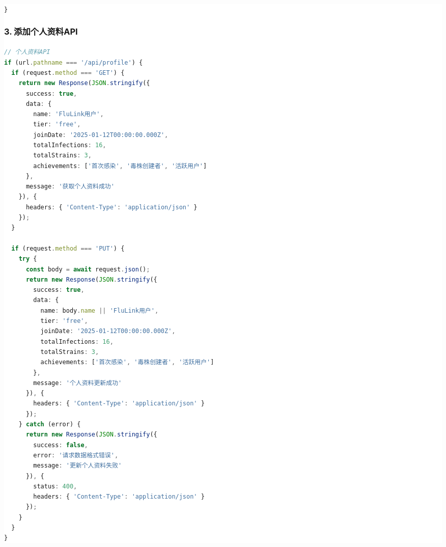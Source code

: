 ```typescript
}
```

### 3. 添加个人资料API
```typescript
// 个人资料API
if (url.pathname === '/api/profile') {
  if (request.method === 'GET') {
    return new Response(JSON.stringify({
      success: true,
      data: {
        name: 'FluLink用户',
        tier: 'free',
        joinDate: '2025-01-12T00:00:00.000Z',
        totalInfections: 16,
        totalStrains: 3,
        achievements: ['首次感染', '毒株创建者', '活跃用户']
      },
      message: '获取个人资料成功'
    }), {
      headers: { 'Content-Type': 'application/json' }
    });
  }
  
  if (request.method === 'PUT') {
    try {
      const body = await request.json();
      return new Response(JSON.stringify({
        success: true,
        data: {
          name: body.name || 'FluLink用户',
          tier: 'free',
          joinDate: '2025-01-12T00:00:00.000Z',
          totalInfections: 16,
          totalStrains: 3,
          achievements: ['首次感染', '毒株创建者', '活跃用户']
        },
        message: '个人资料更新成功'
      }), {
        headers: { 'Content-Type': 'application/json' }
      });
    } catch (error) {
      return new Response(JSON.stringify({
        success: false,
        error: '请求数据格式错误',
        message: '更新个人资料失败'
      }), {
        status: 400,
        headers: { 'Content-Type': 'application/json' }
      });
    }
  }
}
```
